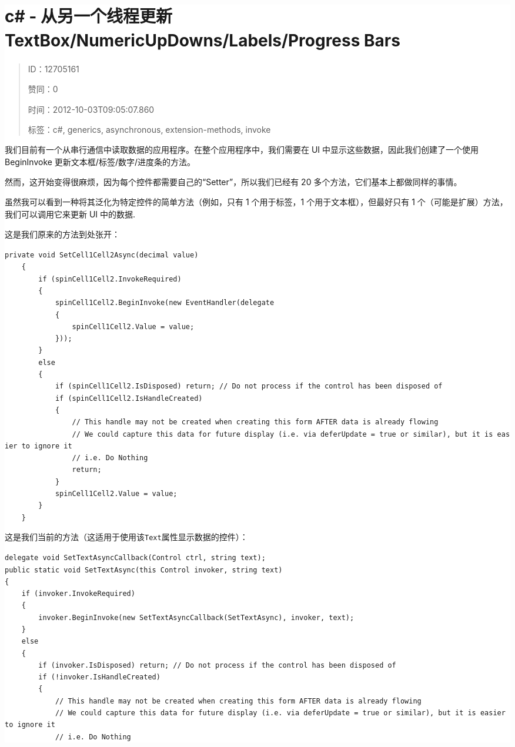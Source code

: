 # c# - 从另一个线程更新 TextBox/NumericUpDowns/Labels/Progress Bars

> ID：12705161
> 
> 赞同：0
> 
> 时间：2012-10-03T09:05:07.860
> 
> 标签：c#, generics, asynchronous, extension-methods, invoke

我们目前有一个从串行通信中读取数据的应用程序。在整个应用程序中，我们需要在 UI 中显示这些数据，因此我们创建了一个使用 BeginInvoke 更新文本框/标签/数字/进度条的方法。

然而，这开始变得很麻烦，因为每个控件都需要自己的“Setter”，所以我们已经有 20 多个方法，它们基本上都做同样的事情。

虽然我可以看到一种将其泛化为特定控件的简单方法（例如，只有 1 个用于标签，1 个用于文本框），但最好只有 1 个（可能是扩展）方法，我们可以调用它来更新 UI 中的数据.

这是我们原来的方法到处张开：

```
private void SetCell1Cell2Async(decimal value)
    {
        if (spinCell1Cell2.InvokeRequired)
        {
            spinCell1Cell2.BeginInvoke(new EventHandler(delegate
            {
                spinCell1Cell2.Value = value;
            }));
        }
        else
        {
            if (spinCell1Cell2.IsDisposed) return; // Do not process if the control has been disposed of
            if (spinCell1Cell2.IsHandleCreated)
            {
                // This handle may not be created when creating this form AFTER data is already flowing
                // We could capture this data for future display (i.e. via deferUpdate = true or similar), but it is easier to ignore it
                // i.e. Do Nothing
                return;
            }
            spinCell1Cell2.Value = value;
        }
    } 
```

这是我们当前的方法（这适用于使用该`Text`属性显示数据的控件）：

```
delegate void SetTextAsyncCallback(Control ctrl, string text);
public static void SetTextAsync(this Control invoker, string text)
{
    if (invoker.InvokeRequired)
    {
        invoker.BeginInvoke(new SetTextAsyncCallback(SetTextAsync), invoker, text);
    }
    else
    {
        if (invoker.IsDisposed) return; // Do not process if the control has been disposed of
        if (!invoker.IsHandleCreated)
        {
            // This handle may not be created when creating this form AFTER data is already flowing
            // We could capture this data for future display (i.e. via deferUpdate = true or similar), but it is easier to ignore it
            // i.e. Do Nothing
